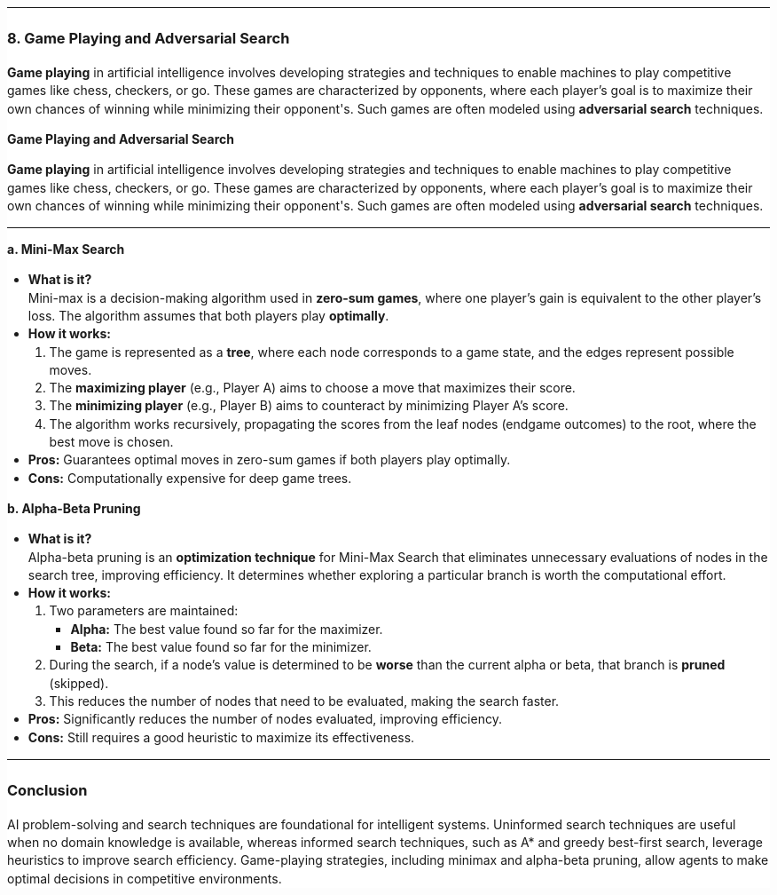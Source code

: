 ***

### **8. Game Playing and Adversarial Search**

**Game playing** in artificial intelligence involves developing strategies and techniques to enable machines to play competitive games like chess, checkers, or go. These games are characterized by opponents, where each player’s goal is to maximize their own chances of winning while minimizing their opponent's. Such games are often modeled using **adversarial search** techniques.

**Game Playing and Adversarial Search**

**Game playing** in artificial intelligence involves developing strategies and techniques to enable machines to play competitive games like chess, checkers, or go. These games are characterized by opponents, where each player’s goal is to maximize their own chances of winning while minimizing their opponent's. Such games are often modeled using **adversarial search** techniques.

***

**a. Mini-Max Search**

* **What is it?**\
  Mini-max is a decision-making algorithm used in **zero-sum games**, where one player’s gain is equivalent to the other player’s loss. The algorithm assumes that both players play **optimally**.
* **How it works:**
  1. The game is represented as a **tree**, where each node corresponds to a game state, and the edges represent possible moves.
  2. The **maximizing player** (e.g., Player A) aims to choose a move that maximizes their score.
  3. The **minimizing player** (e.g., Player B) aims to counteract by minimizing Player A’s score.
  4. The algorithm works recursively, propagating the scores from the leaf nodes (endgame outcomes) to the root, where the best move is chosen.
* **Pros:** Guarantees optimal moves in zero-sum games if both players play optimally.
* **Cons:** Computationally expensive for deep game trees.

**b. Alpha-Beta Pruning**

* **What is it?**\
  Alpha-beta pruning is an **optimization technique** for Mini-Max Search that eliminates unnecessary evaluations of nodes in the search tree, improving efficiency. It determines whether exploring a particular branch is worth the computational effort.
* **How it works:**
  1. Two parameters are maintained:
     * **Alpha:** The best value found so far for the maximizer.
     * **Beta:** The best value found so far for the minimizer.
  2. During the search, if a node’s value is determined to be **worse** than the current alpha or beta, that branch is **pruned** (skipped).
  3. This reduces the number of nodes that need to be evaluated, making the search faster.
* **Pros:** Significantly reduces the number of nodes evaluated, improving efficiency.
* **Cons:** Still requires a good heuristic to maximize its effectiveness.

***

### **Conclusion**

AI problem-solving and search techniques are foundational for intelligent systems. Uninformed search techniques are useful when no domain knowledge is available, whereas informed search techniques, such as A\* and greedy best-first search, leverage heuristics to improve search efficiency. Game-playing strategies, including minimax and alpha-beta pruning, allow agents to make optimal decisions in competitive environments.
